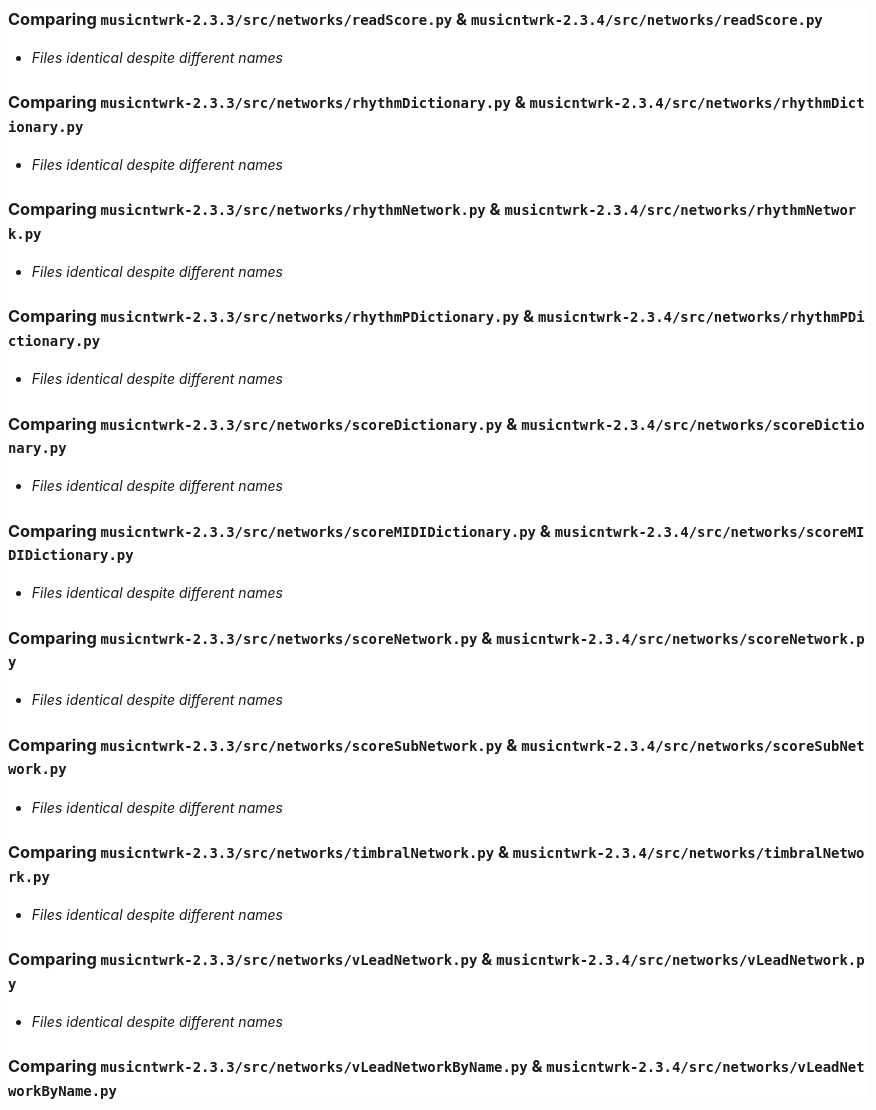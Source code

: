 ### Comparing `musicntwrk-2.3.3/src/networks/readScore.py` & `musicntwrk-2.3.4/src/networks/readScore.py`

 * *Files identical despite different names*

### Comparing `musicntwrk-2.3.3/src/networks/rhythmDictionary.py` & `musicntwrk-2.3.4/src/networks/rhythmDictionary.py`

 * *Files identical despite different names*

### Comparing `musicntwrk-2.3.3/src/networks/rhythmNetwork.py` & `musicntwrk-2.3.4/src/networks/rhythmNetwork.py`

 * *Files identical despite different names*

### Comparing `musicntwrk-2.3.3/src/networks/rhythmPDictionary.py` & `musicntwrk-2.3.4/src/networks/rhythmPDictionary.py`

 * *Files identical despite different names*

### Comparing `musicntwrk-2.3.3/src/networks/scoreDictionary.py` & `musicntwrk-2.3.4/src/networks/scoreDictionary.py`

 * *Files identical despite different names*

### Comparing `musicntwrk-2.3.3/src/networks/scoreMIDIDictionary.py` & `musicntwrk-2.3.4/src/networks/scoreMIDIDictionary.py`

 * *Files identical despite different names*

### Comparing `musicntwrk-2.3.3/src/networks/scoreNetwork.py` & `musicntwrk-2.3.4/src/networks/scoreNetwork.py`

 * *Files identical despite different names*

### Comparing `musicntwrk-2.3.3/src/networks/scoreSubNetwork.py` & `musicntwrk-2.3.4/src/networks/scoreSubNetwork.py`

 * *Files identical despite different names*

### Comparing `musicntwrk-2.3.3/src/networks/timbralNetwork.py` & `musicntwrk-2.3.4/src/networks/timbralNetwork.py`

 * *Files identical despite different names*

### Comparing `musicntwrk-2.3.3/src/networks/vLeadNetwork.py` & `musicntwrk-2.3.4/src/networks/vLeadNetwork.py`

 * *Files identical despite different names*

### Comparing `musicntwrk-2.3.3/src/networks/vLeadNetworkByName.py` & `musicntwrk-2.3.4/src/networks/vLeadNetworkByName.py`
